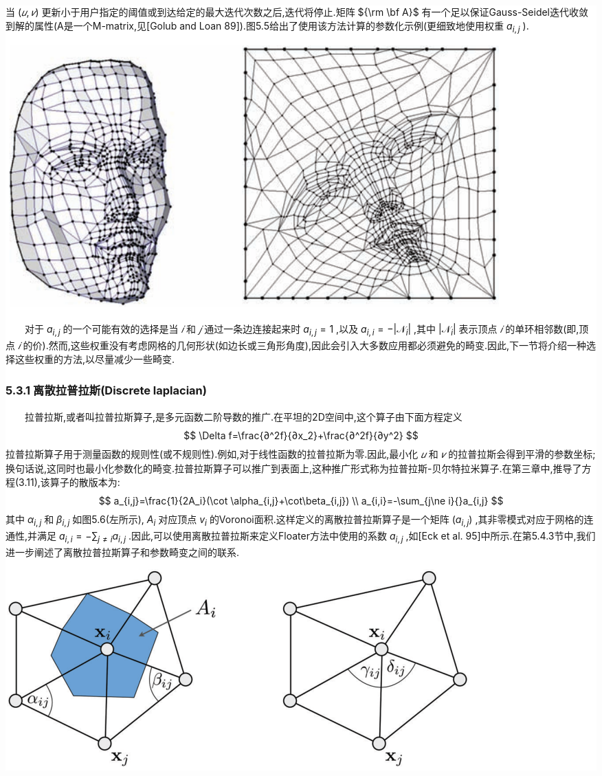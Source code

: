 当 $(𝑢,𝑣)$ 更新小于用户指定的阈值或到达给定的最大迭代次数之后,迭代将停止.矩阵 ${\rm \bf A}$ 有一个足以保证Gauss-Seidel迭代收敛到解的属性(A是一个M-matrix,见[Golub and Loan 89]).图5.5给出了使用该方法计算的参数化示例(更细致地使用权重 $a_{i,j}$ ).

![图 5.5. 使用Floater方法的参数化.表面边界上的参数坐标固定在凸多边形上,内部坐标通过求解线性方程组得到.(图片来自于[Hormann et al. 07].)](image-4.png)

　　对于 $a_{i,j}$ 的一个可能有效的选择是当 $𝑖$ 和 $𝑗$ 通过一条边连接起来时 $a_{i,j}=1$ ,以及 $a_{i,i}=- \vert {\mathcal N}_i \vert$ ,其中 $\vert {\mathcal N}_i \vert$ 表示顶点 $𝑖$ 的单环相邻数(即,顶点 $𝑖$ 的价).然而,这些权重没有考虑网格的几何形状(如边长或三角形角度),因此会引入大多数应用都必须避免的畸变.因此,下一节将介绍一种选择这些权重的方法,以尽量减少一些畸变.

### 5.3.1 离散拉普拉斯(Discrete laplacian)

　　拉普拉斯,或者叫拉普拉斯算子,是多元函数二阶导数的推广.在平坦的2D空间中,这个算子由下面方程定义
$$
\Delta f=\frac{∂^2f}{∂x_2}+\frac{∂^2f}{∂y^2}
$$
拉普拉斯算子用于测量函数的规则性(或不规则性).例如,对于线性函数的拉普拉斯为零.因此,最小化 $𝑢$ 和 $𝑣$ 的拉普拉斯会得到平滑的参数坐标;换句话说,这同时也最小化参数化的畸变.拉普拉斯算子可以推广到表面上,这种推广形式称为拉普拉斯-贝尔特拉米算子.在第三章中,推导了方程(3.11),该算子的散版本为:
$$
a_{i,j}=\frac{1}{2A_i}(\cot \alpha_{i,j}+\cot\beta_{i,j}) \\ 
a_{i,i}=-\sum_{j\ne i}{}a_{i,j} 
$$
其中 $\alpha_{i,j}$ 和 $\beta_{i,j}$ 如图5.6(左所示), $A_i$ 对应顶点 $v_i$ 的Voronoi面积.这样定义的离散拉普拉斯算子是一个矩阵 $(a_{i,j})$ ,其非零模式对应于网格的连通性,并满足 $a_{i,i}=-\sum_{j\ne i}{}a_{i,j}$ .因此,可以使用离散拉普拉斯来定义Floater方法中使用的系数 $a_{i,j}$ ,如[Eck et al. 95]中所示.在第5.4.3节中,我们进一步阐述了离散拉普拉斯算子和参数畸变之间的联系.

![图 5.6. 离散余切拉普拉斯(左)和均值坐标(右)所使用的角和面积.](image-5.png)
